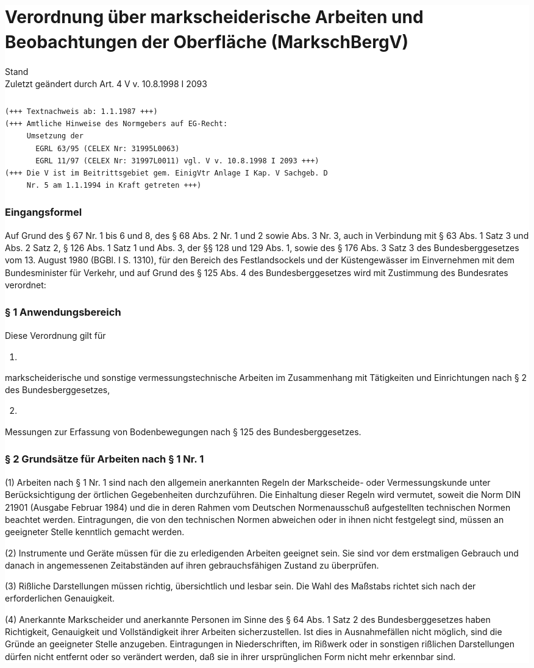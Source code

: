 Verordnung über markscheiderische Arbeiten und Beobachtungen der Oberfläche (MarkschBergV)
==========================================================================================

Stand  
Zuletzt geändert durch Art. 4 V v. 10.8.1998 I 2093

### 

```
(+++ Textnachweis ab: 1.1.1987 +++)
(+++ Amtliche Hinweise des Normgebers auf EG-Recht:
     Umsetzung der
       EGRL 63/95 (CELEX Nr: 31995L0063)
       EGRL 11/97 (CELEX Nr: 31997L0011) vgl. V v. 10.8.1998 I 2093 +++)
(+++ Die V ist im Beitrittsgebiet gem. EinigVtr Anlage I Kap. V Sachgeb. D
     Nr. 5 am 1.1.1994 in Kraft getreten +++)
```

### Eingangsformel

Auf Grund des § 67 Nr. 1 bis 6 und 8, des § 68 Abs. 2 Nr. 1 und 2 sowie Abs. 3 Nr. 3, auch in Verbindung mit § 63 Abs. 1 Satz 3 und Abs. 2 Satz 2, § 126 Abs. 1 Satz 1 und Abs. 3, der §§ 128 und 129 Abs. 1, sowie des § 176 Abs. 3 Satz 3 des Bundesberggesetzes vom 13. August 1980 (BGBl. I S. 1310), für den Bereich des Festlandsockels und der Küstengewässer im Einvernehmen mit dem Bundesminister für Verkehr, und auf Grund des § 125 Abs. 4 des Bundesberggesetzes wird mit Zustimmung des Bundesrates verordnet:

### § 1 Anwendungsbereich

Diese Verordnung gilt für

1.  
markscheiderische und sonstige vermessungstechnische Arbeiten im Zusammenhang mit Tätigkeiten und Einrichtungen nach § 2 des Bundesberggesetzes,

2.  
Messungen zur Erfassung von Bodenbewegungen nach § 125 des Bundesberggesetzes.

### § 2 Grundsätze für Arbeiten nach § 1 Nr. 1

(1) Arbeiten nach § 1 Nr. 1 sind nach den allgemein anerkannten Regeln der Markscheide- oder Vermessungskunde unter Berücksichtigung der örtlichen Gegebenheiten durchzuführen. Die Einhaltung dieser Regeln wird vermutet, soweit die Norm DIN 21901 (Ausgabe Februar 1984) und die in deren Rahmen vom Deutschen Normenausschuß aufgestellten technischen Normen beachtet werden. Eintragungen, die von den technischen Normen abweichen oder in ihnen nicht festgelegt sind, müssen an geeigneter Stelle kenntlich gemacht werden.

(2) Instrumente und Geräte müssen für die zu erledigenden Arbeiten geeignet sein. Sie sind vor dem erstmaligen Gebrauch und danach in angemessenen Zeitabständen auf ihren gebrauchsfähigen Zustand zu überprüfen.

(3) Rißliche Darstellungen müssen richtig, übersichtlich und lesbar sein. Die Wahl des Maßstabs richtet sich nach der erforderlichen Genauigkeit.

(4) Anerkannte Markscheider und anerkannte Personen im Sinne des § 64 Abs. 1 Satz 2 des Bundesberggesetzes haben Richtigkeit, Genauigkeit und Vollständigkeit ihrer Arbeiten sicherzustellen. Ist dies in Ausnahmefällen nicht möglich, sind die Gründe an geeigneter Stelle anzugeben. Eintragungen in Niederschriften, im Rißwerk oder in sonstigen rißlichen Darstellungen dürfen nicht entfernt oder so verändert werden, daß sie in ihrer ursprünglichen Form nicht mehr erkennbar sind.
